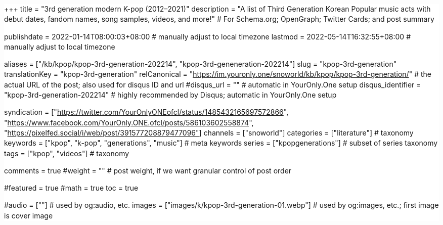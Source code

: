+++
title = "3rd generation modern K-pop (2012–2021)"
description = "A list of Third Generation Korean Popular music acts with debut dates, fandom names, song samples, videos, and more!"                                                    # For Schema.org; OpenGraph; Twitter Cards; and post summary

publishdate = 2022-01-14T08:00:03+08:00                                        # manually adjust to local timezone
lastmod = 2022-05-14T16:32:55+08:00                                     # manually adjust to local timezone

aliases = ["/kb/kpop/kpop-3rd-generation-202214", "kpop-3rd-geneneration-202214"]
slug = "kpop-3rd-generation"
translationKey = "kpop-3rd-generation"
relCanonical = "https://im.youronly.one/snoworld/kb/kpop/kpop-3rd-generation/"                                                   # the actual URL of the post; also used for disqus ID and url
#disqus_url = ""                                                    # automatic in YourOnly.One setup
disqus_identifier = "kpop-3rd-generation-202214"                                             # highly recommended by Disqus; automatic in YourOnly.One setup

syndication = ["https://twitter.com/YourOnlyONEofcl/status/1485432165697572866", "https://www.facebook.com/YourOnly.ONE.ofcl/posts/586103602558874", "https://pixelfed.social/i/web/post/391577208879477096"]
channels = ["snoworld"]
categories = ["literature"]                                                   # taxonomy
keywords = ["kpop", "k-pop", "generations", "music"]                                                     # meta keywords
series = ["kpopgenerations"]                                                       # subset of series taxonomy
tags = ["kpop", "videos"]                                                         # taxonomy

comments = true
#weight = ""                                                        # post weight, if we want granular control of post order

#featured = true
#math = true
toc = true

#audio = [""]                                                        # used by og:audio, etc.
images = ["images/k/kpop-3rd-generation-01.webp"]                                                       # used by og:images, etc.; first image is cover image

[^crayon-pop-songs-dancing-queen-2]: [Crayon Pop] YouTube: [Crayon Pop-Dancing Queen 2.0 MV(크레용팝 댄싱퀸2.0 뮤직비디오)](https://www.youtube.com/watch?v=26_F392ir7Q "Crayon Pop-Dancing Queen 2.0 MV(크레용팝 댄싱퀸2.0 뮤직비디오)")
[^crayon-pop-songs-bar-bar-bar]: [Crayon Pop] YouTube: [Crayon Pop - Bar Bar Bar, 크레용팝 - 빠빠빠, Show Champion 20130724](https://www.youtube.com/watch?v=nyKHU6Zb3RM "Crayon Pop - Bar Bar Bar, 크레용팝 - 빠빠빠, Show Champion 20130724")
[^crayon-pop-songs-hero]: [Crayon Pop] YouTube: [[Official M/V] 히어로(HERO)-김장훈&크레용팝(Kim Jang Hoon&Crayon Pop)](https://www.youtube.com/watch?v=6WB_3b3ARZ8 "[Official M/V] 히어로(HERO)-김장훈&크레용팝(Kim Jang Hoon&Crayon Pop)")
[^crayon-pop-songs-uh-ee]: [Crayon Pop] YouTube: [[Crayon Pop] 크레용팝 '어이' Uh-ee M/V](https://www.youtube.com/watch?v=yyDG3BQRdDY "[Crayon Pop] 크레용팝 '어이' Uh-ee M/V")
[^crayon-pop-songs-dancing-all-night]: [Crayon Pop] YouTube: [Dancing All Night (댄싱 올 나잇)](https://www.youtube.com/watch?v=K-B5XAxDQ8w "")
[^crayon-pop-songs-fm]: [Crayon Pop] YouTube: [[Crayon Pop]《Dancing All Night / (댄싱 올 나잇)》 ミュージックビデオ- Official MV](https://www.youtube.com/watch?v=tna90t2je-4 "[Crayon Pop]«Dancing All Night / (댄싱 올 나잇)» ミュージックビデオ- Official MV")
[^ailee-songs-i-will-go-to-you-like-the-first-snow]: [Ailee] YouTube: [[도깨비 OST Part 9] 에일리 (Ailee) - 첫눈처럼 너에게 가겠다 (I will go to you like the first snow) (Official Audio)](https://www.youtube.com/watch?v=6rS7OUGXUik "[도깨비 OST Part 9] 에일리 (Ailee) - 첫눈처럼 너에게 가겠다 (I will go to you like the first snow) (Official Audio)")
[^ailee-songs-sweater-english]: [Ailee] YouTube: [Sweater](https://www.youtube.com/watch?v=V_OCFunB1Gc "Sweater")
[^ailee-songs-blue-bird]: [Ailee] YouTube: [[MV] 에일리 (AILEE) - Blue Bird [스타트업 OST Part.9 (START-UP OST Part.9)]](https://www.youtube.com/watch?v=FZsTEI6y804 "[MV] 에일리 (AILEE) - Blue Bird [스타트업 OST Part.9 (START-UP OST Part.9)]")
[^soompi-8-things-you-need-to-know-about-nuest]: Soompi: [8 Things You Need To Know About NU'EST](https://www.soompi.com/article/1000181wpp/8-important-things-need-know-nuest "8 Things You Need To Know About NU'EST")
[^kprofiles-tempest-profile-and-facts]: KProfiles: [TEMPEST Profile and Facts](https://kprofiles.com/tempest-profile-facts/ "TEMPEST Profile and Facts")
[^skarf-songs-luv-virus]: [SKarf] YouTube: [SKARF - Luv Virus (2013.06.22) [Music Bank w/ Eng Lyrics]](https://www.youtube.com/watch?v=C-_nbpn-D7k "SKARF - Luv Virus (2013.06.22) [Music Bank w/ Eng Lyrics]")
[^skarf-songs-bye-bye-bye]: [SKarf] YouTube: [SKARF @ Super KPop - Love Virus, Bye Bye Bye, Hana's Aegyo](https://www.youtube.com/watch?v=oRweSp9V7Ro&start=231&end=413 "SKARF @ Super KPop - Love Virus, Bye Bye Bye, Hana's Aegyo")
[^skarf-songs-anymore]: [SKarf] YouTube: [Anymore](https://www.youtube.com/watch?v=hdqgXP7KUMk "Anymore")
[^skarf-songs-my-turn]: [SKarf] YouTube: [My Turn (내 차례)](https://www.youtube.com/watch?v=rR6upDX-cP4 "My Turn (내 차례)")
[^skarf-songs-sunny-day]: [SKarf] YouTube: [SKARF (스카프) SHOW EP.2 - Sunny Day Vocal Performance (써니 데이 보컬 퍼포먼스)](https://www.youtube.com/watch?v=Og4kry4sEFI "SKARF (스카프) SHOW EP.2 - Sunny Day Vocal Performance (써니 데이 보컬 퍼포먼스)")
[^highteen-jessica-lee]: [HIGHTEEN] YouTube: [Jessica Lee](https://www.youtube.com/channel/UCLPLXSPgySkBypwpi6BrMwg "Jessica Lee")
[^kim-se-jeong-songs-baby-i-love-u]: [Kim Se Jeong] YouTube: [[MV] KIM SEJEONG(김세정) _ Baby I Love U](https://www.youtube.com/watch?v=y9pB01pxgBY "[MV] KIM SEJEONG(김세정) _Baby I Love U")
[^kim-se-jeong-songs-warning]: [Kim Se Jeong] YouTube: [[MV] KIMSEJEONG(김세정) _ Warning (Feat. lIlBOI)](https://www.youtube.com/watch?v=JwaROOrBGfk "[MV] KIMSEJEONG(김세정)_ Warning (Feat. lIlBOI)")
[^kim-se-jeong-songs-skyline]: [Kim Se Jeong] YouTube: [🎬Like a scene from a movie, singing in front of the skyline🏙✨ SEJEONG - SKYLINE LIVE 4K | dingomusic](https://www.youtube.com/watch?v=KtC-YoxpPrU "🎬Like a scene from a movie, singing in front of the skyline🏙✨ SEJEONG - SKYLINE LIVE 4K | dingomusic")
[^kim-se-jeong-songs-whale]: [Kim Se Jeong] YouTube: [세정(SEJEONG) - 'Whale' LIVE CLIP](https://www.youtube.com/watch?v=qmV2yjyEJxA "세정(SEJEONG) - 'Whale' LIVE CLIP")
[^kim-se-jeong-songs-plant]: [Kim Se Jeong] YouTube: [[MV] SEJEONG(세정) _ Plant(화분)](https://www.youtube.com/watch?v=vDdQv-safCs "[MV] SEJEONG(세정) _ Plant(화분)")
[^kim-se-jeong-songs-tunnel]: [Kim Se Jeong] YouTube: [[ENG SUB] 세정 (SEJEONG) '터널 (Tunnel)' Lyric Videoㅣ리릭비디오 | 4Kㅣ딩고뮤직ㅣDingo Music](https://www.youtube.com/watch?v=Ddk6OkuVzFE "[ENG SUB] 세정 (SEJEONG) '터널 (Tunnel)' Lyric Videoㅣ리릭비디오 | 4Kㅣ딩고뮤직ㅣDingo Music")
[^blackpink-songs-how-you-like-that]: [BLΛƆKPIИK] YouTube: [BLACKPINK(블랙핑크) - How You Like That @인기가요 inkigayo 20200719](https://www.youtube.com/watch?v=IZnUWDugxnQ "BLACKPINK(블랙핑크) - How You Like That @인기가요 inkigayo 20200719")
[^cherry-bullet-songs-really-really]: [Cherry Bullet] YouTube: [[Cherry Bullet - Really Really] Comeback Stage | M COUNTDOWN 190523 EP.620](https://www.youtube.com/watch?v=A2LvKjSUyUQ "[Cherry Bullet - Really Really] Comeback Stage | M COUNTDOWN 190523 EP.620")
[^cherry-bullet-songs-aloha-oe]: [Cherry Bullet] YouTube: [[Cherry Bullet - Aloha Oe] Comeback Stage | M COUNTDOWN 200806 EP.677](https://www.youtube.com/watch?v=MMiVEbE1CDU "[Cherry Bullet - Aloha Oe] Comeback Stage | M COUNTDOWN 200806 EP.677")
[^stayc-songs-asap]: [STAYC] YouTube: [STAYC(스테이씨) 'ASAP' MV](https://www.youtube.com/watch?v=NsY-9MCOIAQ "STAYC(스테이씨) 'ASAP' MV")
[^stayc-songs-stereotype]: [STAYC] YouTube: [STAYC(스테이씨) '색안경 (STEREOTYPE)' MV](https://www.youtube.com/watch?v=Xmxcnf2v_gs "STAYC(스테이씨) '색안경 (STEREOTYPE)' MV")
[^aespa-songs-dreams-come-true]: [æspa] YouTube: [(ENG sub) [쇼! 음악중심] 에스파 - 드림스 컴 트루 (aespa - Dreams Come True), MBC 220108 방송](https://www.youtube.com/watch?v=bNTKqRwh2XM "(ENG sub) [쇼! 음악중심] 에스파 - 드림스 컴 트루 (aespa - Dreams Come True), MBC 220108 방송")
[^nylon-beat-songs-like-a-fool]: [Nylon Beat] YouTube: [Nylon Beat - Rakastuin mä looseriin -live (27.1.1996)](https://www.youtube.com/watch?v=NRSfVvgzPIE "Nylon Beat - Rakastuin mä looseriin -live (27.1.1996)")
[^nylon-beat-wikipedia]: [Nylon Beat] Wikipedia: [Nylon Beat](https://en.wikipedia.org/wiki/Nylon_Beat "Nylon Beat")